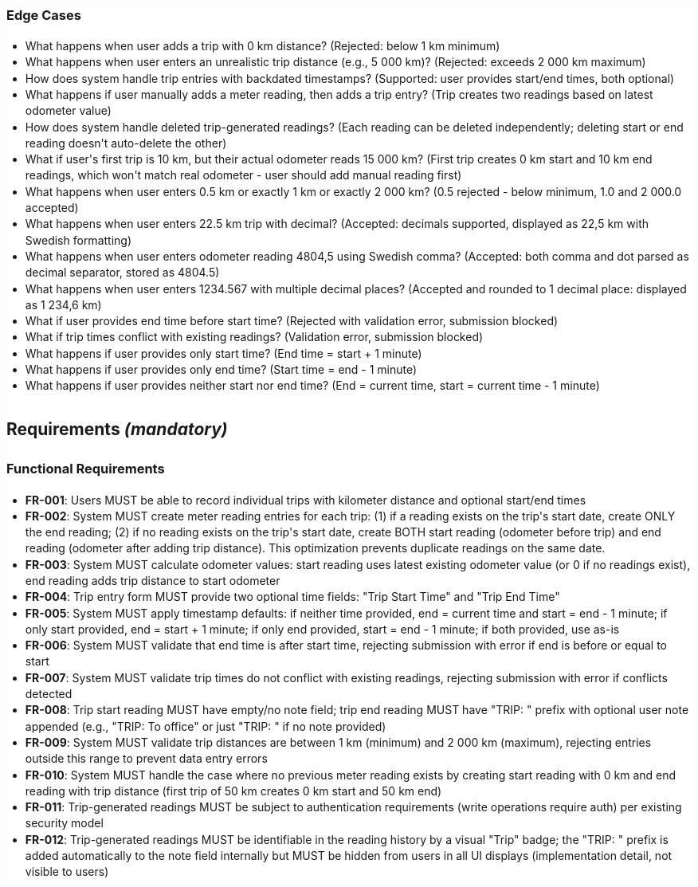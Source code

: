 ### Edge Cases
- What happens when user adds a trip with 0 km distance? (Rejected: below 1 km minimum)
- What happens when user enters an unrealistic trip distance (e.g., 5 000 km)? (Rejected: exceeds 2 000 km maximum)
- How does system handle trip entries with backdated timestamps? (Supported: user provides start/end times, both optional)
- What happens if user manually adds a meter reading, then adds a trip entry? (Trip creates two readings based on latest odometer value)
- How does system handle deleted trip-generated readings? (Each reading can be deleted independently; deleting start or end reading doesn't auto-delete the other)
- What if user's first trip is 10 km, but their actual odometer reads 15 000 km? (First trip creates 0 km start and 10 km end readings, which won't match real odometer - user should add manual reading first)
- What happens when user enters 0.5 km or exactly 1 km or exactly 2 000 km? (0.5 rejected - below minimum, 1.0 and 2 000.0 accepted)
- What happens when user enters 22.5 km trip with decimal? (Accepted: decimals supported, displayed as 22,5 km with Swedish formatting)
- What happens when user enters odometer reading 4804,5 using Swedish comma? (Accepted: both comma and dot parsed as decimal separator, stored as 4804.5)
- What happens when user enters 1234.567 with multiple decimal places? (Accepted and rounded to 1 decimal place: displayed as 1 234,6 km)
- What if user provides end time before start time? (Rejected with validation error, submission blocked)
- What if trip times conflict with existing readings? (Validation error, submission blocked)
- What happens if user provides only start time? (End time = start + 1 minute)
- What happens if user provides only end time? (Start time = end - 1 minute)
- What happens if user provides neither start nor end time? (End = current time, start = current time - 1 minute)

## Requirements *(mandatory)*

### Functional Requirements
- **FR-001**: Users MUST be able to record individual trips with kilometer distance and optional start/end times
- **FR-002**: System MUST create meter reading entries for each trip: (1) if a reading exists on the trip's start date, create ONLY the end reading; (2) if no reading exists on the trip's start date, create BOTH start reading (odometer before trip) and end reading (odometer after adding trip distance). This optimization prevents duplicate readings on the same date.
- **FR-003**: System MUST calculate odometer values: start reading uses latest existing odometer value (or 0 if no readings exist), end reading adds trip distance to start odometer
- **FR-004**: Trip entry form MUST provide two optional time fields: "Trip Start Time" and "Trip End Time"
- **FR-005**: System MUST apply timestamp defaults: if neither time provided, end = current time and start = end - 1 minute; if only start provided, end = start + 1 minute; if only end provided, start = end - 1 minute; if both provided, use as-is
- **FR-006**: System MUST validate that end time is after start time, rejecting submission with error if end is before or equal to start
- **FR-007**: System MUST validate trip times do not conflict with existing readings, rejecting submission with error if conflicts detected
- **FR-008**: Trip start reading MUST have empty/no note field; trip end reading MUST have "TRIP: " prefix with optional user note appended (e.g., "TRIP: To office" or just "TRIP: " if no note provided)
- **FR-009**: System MUST validate trip distances are between 1 km (minimum) and 2 000 km (maximum), rejecting entries outside this range to prevent data entry errors
- **FR-010**: System MUST handle the case where no previous meter reading exists by creating start reading with 0 km and end reading with trip distance (first trip of 50 km creates 0 km start and 50 km end)
- **FR-011**: Trip-generated readings MUST be subject to authentication requirements (write operations require auth) per existing security model
- **FR-012**: Trip-generated readings MUST be identifiable in the reading history by a visual "Trip" badge; the "TRIP: " prefix is added automatically to the note field internally but MUST be hidden from users in all UI displays (implementation detail, not visible to users)